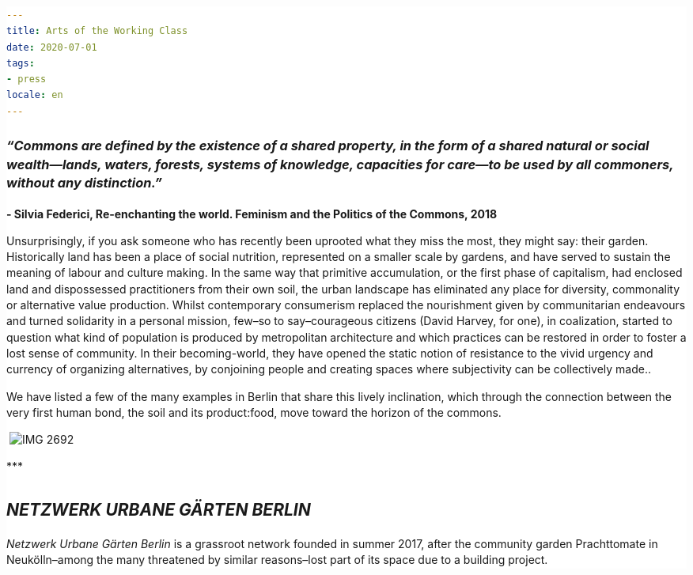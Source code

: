 ```yaml
---
title: Arts of the Working Class
date: 2020-07-01
tags:
- press
locale: en
---
```

### _“Commons are defined by the existence of a shared property, in the form of a shared natural or social wealth—lands, waters, forests, systems of knowledge, capacities for care—to be used by all commoners, without any distinction.”_

**\- Silvia Federici, Re-enchanting the world. Feminism and the Politics of the Commons, 2018**

Unsurprisingly, if you ask someone who has recently been uprooted what they miss the most, they might say: their garden. Historically land has been a place of social nutrition, represented on a smaller scale by gardens, and have served to sustain the meaning of labour and culture making. In the same way that primitive accumulation, or the first phase of capitalism, had enclosed land and dispossessed practitioners from their own soil, the urban landscape has eliminated any place for diversity, commonality or alternative value production. Whilst contemporary consumerism replaced the nourishment given by communitarian endeavours and turned solidarity in a personal mission, few–so to say–courageous citizens (David Harvey, for one), in coalization, started to question what kind of population is produced by metropolitan architecture and which practices can be restored in order to foster a lost sense of community. In their becoming-world, they have opened the static notion of resistance to the vivid urgency and currency of organizing alternatives, by conjoining people and creating spaces where subjectivity can be collectively made..

We have listed a few of the many examples in Berlin that share this lively inclination, which through the connection between the very first human bond, the soil and its product:food, move toward the horizon of the commons. 

 ![](https://artsoftheworkingclass.org/assets/IMG_2692.jpeg "IMG 2692")

\*\*\*

## _**NETZWERK URBANE GÄRTEN BERLIN**_

_Netzwerk Urbane Gärten Berlin_ is a grassroot network founded in summer 2017, after the community garden Prachttomate in Neukölln–among the many threatened by similar reasons–lost part of its space due to a building project.
